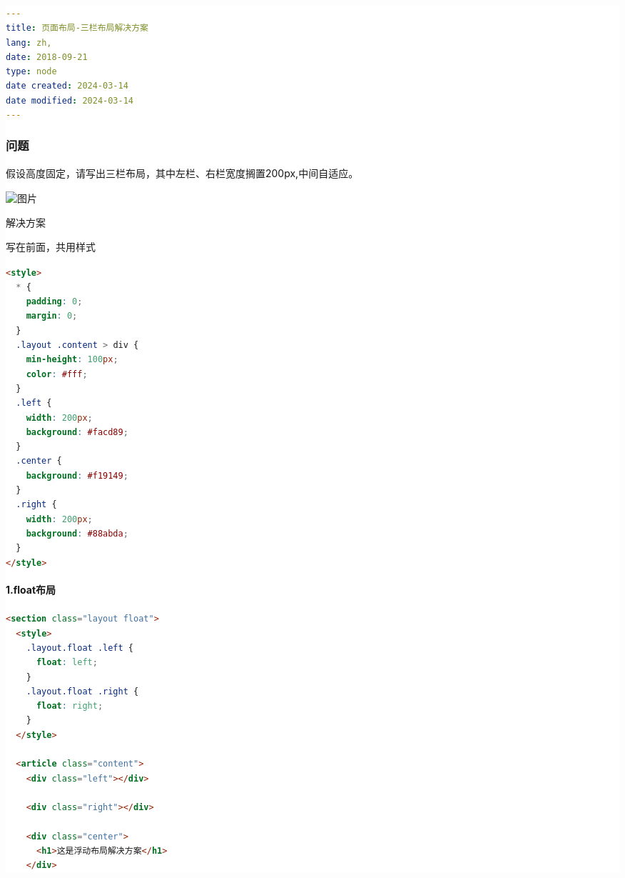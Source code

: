```yaml
---
title: 页面布局-三栏布局解决方案
lang: zh,
date: 2018-09-21
type: node
date created: 2024-03-14
date modified: 2024-03-14
---
```


### 问题

假设高度固定，请写出三栏布局，其中左栏、右栏宽度搁置200px,中间自适应。

![图片](https://static.ajiu9.cn/images/20240314230158hA5bJW.png)

解决方案

写在前面，共用样式

```html
<style>
  * {
    padding: 0;
    margin: 0;
  }
  .layout .content > div {
    min-height: 100px;
    color: #fff;
  }
  .left {
    width: 200px;
    background: #facd89;
  }
  .center {
    background: #f19149;
  }
  .right {
    width: 200px;
    background: #88abda;
  }
</style>
```

#### 1.float布局

```html
<section class="layout float">
  <style>
    .layout.float .left {
      float: left;
    }
    .layout.float .right {
      float: right;
    }
  </style>

  <article class="content">
    <div class="left"></div>

    <div class="right"></div>

    <div class="center">
      <h1>这是浮动布局解决方案</h1>
    </div>
```